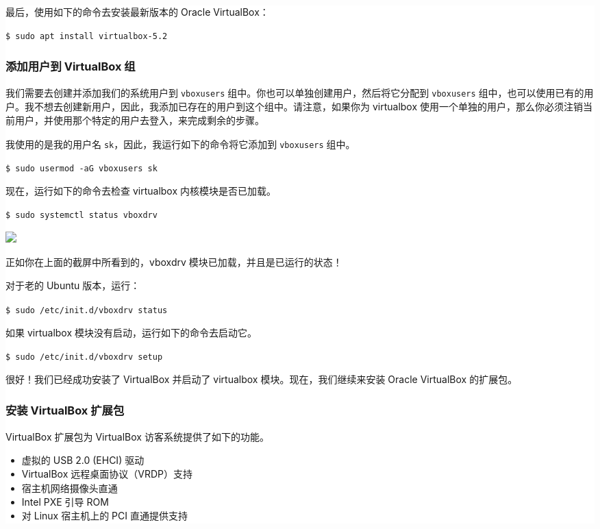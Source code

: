 最后，使用如下的命令去安装最新版本的 Oracle VirtualBox：



```
$ sudo apt install virtualbox-5.2
```

### 添加用户到 VirtualBox 组


我们需要去创建并添加我们的系统用户到 `vboxusers` 组中。你也可以单独创建用户，然后将它分配到 `vboxusers` 组中，也可以使用已有的用户。我不想去创建新用户，因此，我添加已存在的用户到这个组中。请注意，如果你为 virtualbox 使用一个单独的用户，那么你必须注销当前用户，并使用那个特定的用户去登入，来完成剩余的步骤。


我使用的是我的用户名 `sk`，因此，我运行如下的命令将它添加到 `vboxusers` 组中。



```
$ sudo usermod -aG vboxusers sk
```

现在，运行如下的命令去检查 virtualbox 内核模块是否已加载。



```
$ sudo systemctl status vboxdrv
```

![](/data/attachment/album/201810/12/015924xp6xmi78kk7m71m7.png)


正如你在上面的截屏中所看到的，vboxdrv 模块已加载，并且是已运行的状态！


对于老的 Ubuntu 版本，运行：



```
$ sudo /etc/init.d/vboxdrv status
```

如果 virtualbox 模块没有启动，运行如下的命令去启动它。



```
$ sudo /etc/init.d/vboxdrv setup
```

很好！我们已经成功安装了 VirtualBox 并启动了 virtualbox 模块。现在，我们继续来安装 Oracle VirtualBox 的扩展包。


### 安装 VirtualBox 扩展包


VirtualBox 扩展包为 VirtualBox 访客系统提供了如下的功能。


* 虚拟的 USB 2.0 (EHCI) 驱动
* VirtualBox 远程桌面协议（VRDP）支持
* 宿主机网络摄像头直通
* Intel PXE 引导 ROM
* 对 Linux 宿主机上的 PCI 直通提供支持
